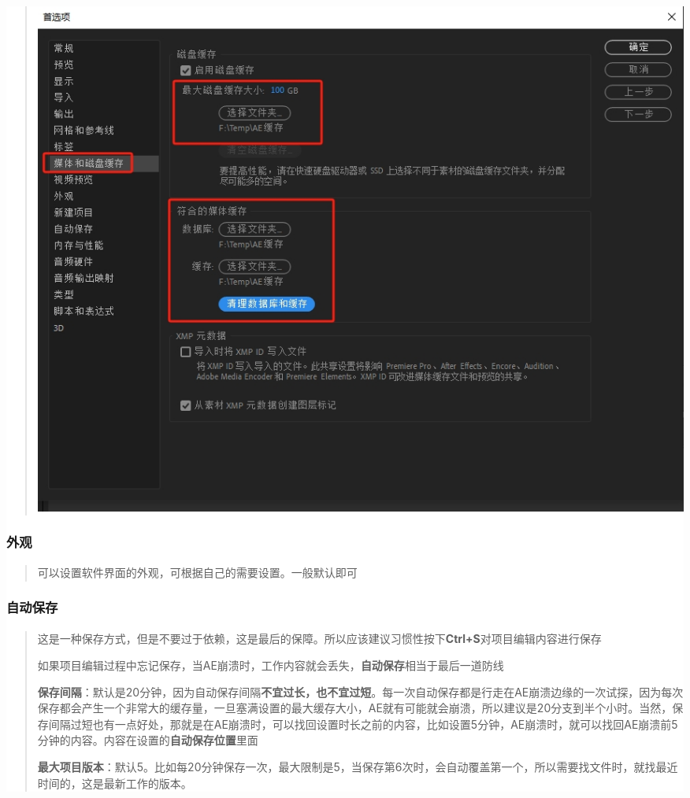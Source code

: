 > ![](img/微信截图_20231028150112.png)



### 外观

> 可以设置软件界面的外观，可根据自己的需要设置。一般默认即可



### 自动保存

> 这是一种保存方式，但是不要过于依赖，这是最后的保障。所以应该建议习惯性按下**Ctrl+S**对项目编辑内容进行保存
>
> 如果项目编辑过程中忘记保存，当AE崩溃时，工作内容就会丢失，**自动保存**相当于最后一道防线
>
> **保存间隔**：默认是20分钟，因为自动保存间隔**不宜过长，也不宜过短**。每一次自动保存都是行走在AE崩溃边缘的一次试探，因为每次保存都会产生一个非常大的缓存量，一旦塞满设置的最大缓存大小，AE就有可能就会崩溃，所以建议是20分支到半个小时。当然，保存间隔过短也有一点好处，那就是在AE崩溃时，可以找回设置时长之前的内容，比如设置5分钟，AE崩溃时，就可以找回AE崩溃前5分钟的内容。内容在设置的**自动保存位置**里面
>
> **最大项目版本**：默认5。比如每20分钟保存一次，最大限制是5，当保存第6次时，会自动覆盖第一个，所以需要找文件时，就找最近时间的，这是最新工作的版本。
>